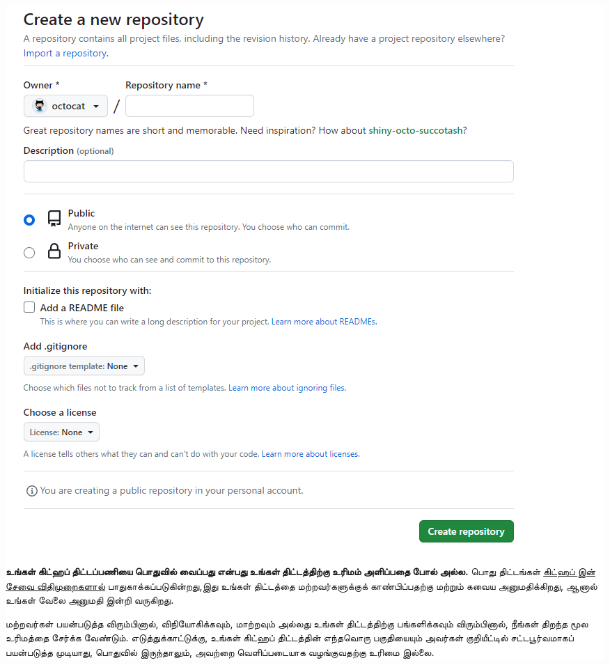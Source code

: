 ![களஞ்சியத்தை உருவாக்கவும்](/assets/images/legal/repo-create-name.png)

**உங்கள் கிட்ஹப் திட்டப்பணியை பொதுவில் வைப்பது என்பது உங்கள் திட்டத்திற்கு உரிமம் அளிப்பதை போல் அல்ல.** பொது திட்டங்கள் [கிட்ஹப் இன் சேவை விதிமுறைகளால்](https://docs.github.com/en/site-policy/github-terms/github-terms-of-service#3-ownership-of-content-right-to-post-and-license-grants) பாதுகாக்கப்படுகின்றது,இது உங்கள் திட்டத்தை மற்றவர்களுக்குக் காண்பிப்பதற்கு மற்றும் கவைய அனுமதிக்கிறது, ஆனால் உங்கள் வேலை அனுமதி இன்றி வருகிறது.

மற்றவர்கள் பயன்படுத்த விரும்பினால், விநியோகிக்கவும், மாற்றவும் அல்லது உங்கள் திட்டத்திற்கு பங்களிக்கவும் விரும்பினால், நீங்கள் திறந்த மூல உரிமத்தை சேர்க்க வேண்டும். எடுத்துக்காட்டுக்கு, உங்கள் கிட்ஹப் திட்டத்தின் எந்தவொரு பகுதியையும் அவர்கள் குறியீட்டில் சட்டபூர்வமாகப் பயன்படுத்த முடியாது, பொதுவில் இருந்தாலும், அவற்றை வெளிப்படையாக வழங்குவதற்கு உரிமை இல்லை.
